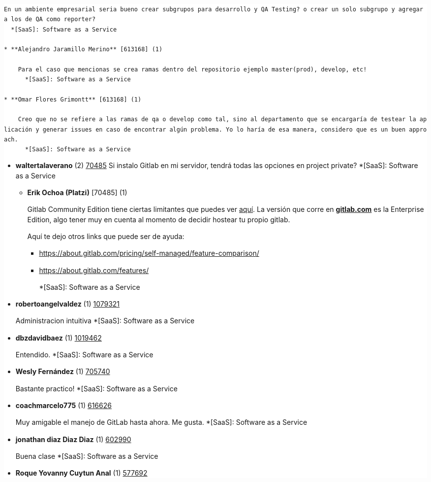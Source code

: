 	En un ambiente empresarial seria bueno crear subgrupos para desarrollo y QA Testing? o crear un solo subgrupo y agregar a los de QA como reporter?
	  *[SaaS]: Software as a Service

	* **Alejandro Jaramillo Merino** [613168] (1)

		Para el caso que mencionas se crea ramas dentro del repositorio ejemplo master(prod), develop, etc!
		  *[SaaS]: Software as a Service

	* **Omar Flores Grimontt** [613168] (1)

		Creo que no se refiere a las ramas de qa o develop como tal, sino al departamento que se encargaría de testear la aplicación y generar issues en caso de encontrar algún problema. Yo lo haría de esa manera, considero que es un buen approach.
		  *[SaaS]: Software as a Service

* **waltertalaverano** (2) [70485](https://platzi.com/comentario/776000/) 
Si instalo Gitlab en mi servidor, tendrá todas las opciones en project private?
	  *[SaaS]: Software as a Service

	* **Erik Ochoa (Platzi)** [70485] (1)

		Gitlab Community Edition tiene ciertas limitantes que puedes ver [aquí](https://about.gitlab.com/install/ce-or-ee/). La versión que corre en **[gitlab.com](http://gitlab.com)** es la Enterprise Edition, algo tener muy en cuenta al momento de decidir hostear tu propio gitlab.
		
		Aquí te dejo otros links que puede ser de ayuda:
		
		* <https://about.gitlab.com/pricing/self-managed/feature-comparison/>
		* <https://about.gitlab.com/features/>
		
		
		  *[SaaS]: Software as a Service

* **robertoangelvaldez** (1) [1079321](https://platzi.com/comentario/1079321/) 

	Administracion intuitiva
	  *[SaaS]: Software as a Service

* **dbzdavidbaez** (1) [1019462](https://platzi.com/comentario/1019462/) 

	Entendido.
	  *[SaaS]: Software as a Service

* **Wesly Fernández** (1) [705740](https://platzi.com/comentario/705740/) 

	Bastante practico!
	  *[SaaS]: Software as a Service

* **coachmarcelo775** (1) [616626](https://platzi.com/comentario/616626/) 

	Muy amigable el manejo de GitLab hasta ahora. Me gusta.
	  *[SaaS]: Software as a Service

* **jonathan diaz Diaz Diaz** (1) [602990](https://platzi.com/comentario/602990/) 

	Buena clase
	  *[SaaS]: Software as a Service

* **Roque Yovanny Cuytun Anal** (1) [577692](https://platzi.com/comentario/577692/) 
